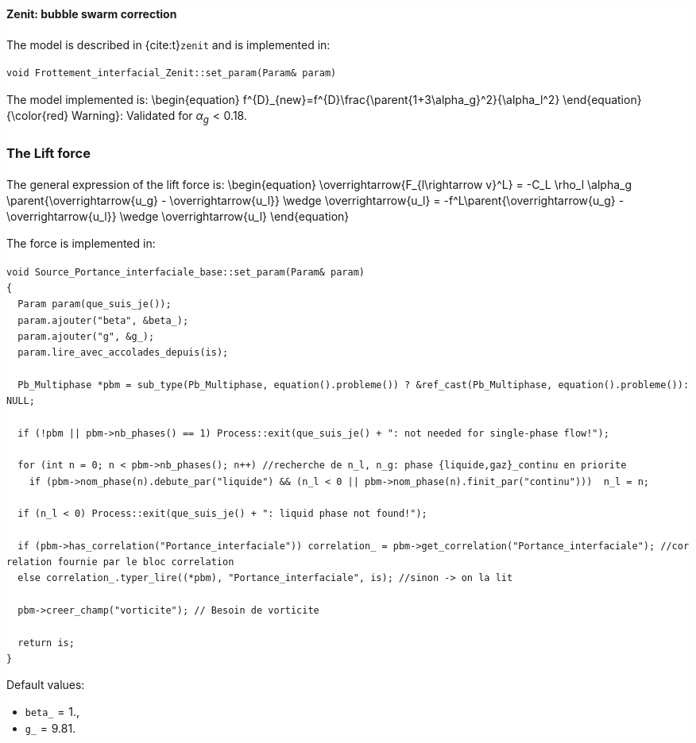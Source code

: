 #### Zenit: bubble swarm correction
The model is described in {cite:t}`zenit` and is implemented in:
```{code} c++
void Frottement_interfacial_Zenit::set_param(Param& param)
```
The model implemented is:
\begin{equation}
   f^{D}_{new}=f^{D}\frac{\parent{1+3\alpha_g}^2}{\alpha_l^2}
\end{equation}
{\color{red} Warning}: Validated for  $\alpha_g  < 0.18$.

### The Lift force
The general expression of the lift force is:
\begin{equation}
	\overrightarrow{F_{l\rightarrow v}^L}
	= -C_L \rho_l \alpha_g \parent{\overrightarrow{u_g} - \overrightarrow{u_l}} \wedge \overrightarrow{u_l}
	= -f^L\parent{\overrightarrow{u_g} - \overrightarrow{u_l}} \wedge \overrightarrow{u_l}
\end{equation}

The force is implemented in:
```{code} c++
void Source_Portance_interfaciale_base::set_param(Param& param)
{
  Param param(que_suis_je());
  param.ajouter("beta", &beta_);
  param.ajouter("g", &g_);
  param.lire_avec_accolades_depuis(is);

  Pb_Multiphase *pbm = sub_type(Pb_Multiphase, equation().probleme()) ? &ref_cast(Pb_Multiphase, equation().probleme()): NULL;

  if (!pbm || pbm->nb_phases() == 1) Process::exit(que_suis_je() + ": not needed for single-phase flow!");

  for (int n = 0; n < pbm->nb_phases(); n++) //recherche de n_l, n_g: phase {liquide,gaz}_continu en priorite
    if (pbm->nom_phase(n).debute_par("liquide") && (n_l < 0 || pbm->nom_phase(n).finit_par("continu")))  n_l = n;

  if (n_l < 0) Process::exit(que_suis_je() + ": liquid phase not found!");

  if (pbm->has_correlation("Portance_interfaciale")) correlation_ = pbm->get_correlation("Portance_interfaciale"); //correlation fournie par le bloc correlation
  else correlation_.typer_lire((*pbm), "Portance_interfaciale", is); //sinon -> on la lit

  pbm->creer_champ("vorticite"); // Besoin de vorticite

  return is;
}
```
Default values:
- $\texttt{beta_} = 1.$,
- $\texttt{g_} = 9.81$.
